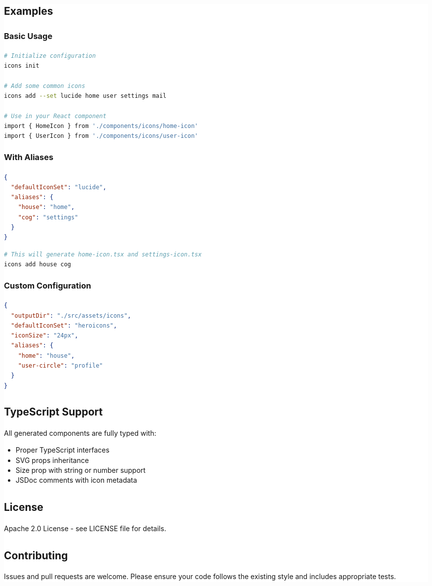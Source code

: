 ## Examples

### Basic Usage

```bash
# Initialize configuration
icons init

# Add some common icons
icons add --set lucide home user settings mail

# Use in your React component
import { HomeIcon } from './components/icons/home-icon'
import { UserIcon } from './components/icons/user-icon'
```

### With Aliases

```json
{
  "defaultIconSet": "lucide",
  "aliases": {
    "house": "home",
    "cog": "settings"
  }
}
```

```bash
# This will generate home-icon.tsx and settings-icon.tsx
icons add house cog
```

### Custom Configuration

```json
{
  "outputDir": "./src/assets/icons",
  "defaultIconSet": "heroicons",
  "iconSize": "24px",
  "aliases": {
    "home": "house",
    "user-circle": "profile"
  }
}
```

## TypeScript Support

All generated components are fully typed with:

- Proper TypeScript interfaces
- SVG props inheritance
- Size prop with string or number support
- JSDoc comments with icon metadata

## License

Apache 2.0 License - see LICENSE file for details.

## Contributing

Issues and pull requests are welcome. Please ensure your code follows the existing style and includes appropriate tests.
